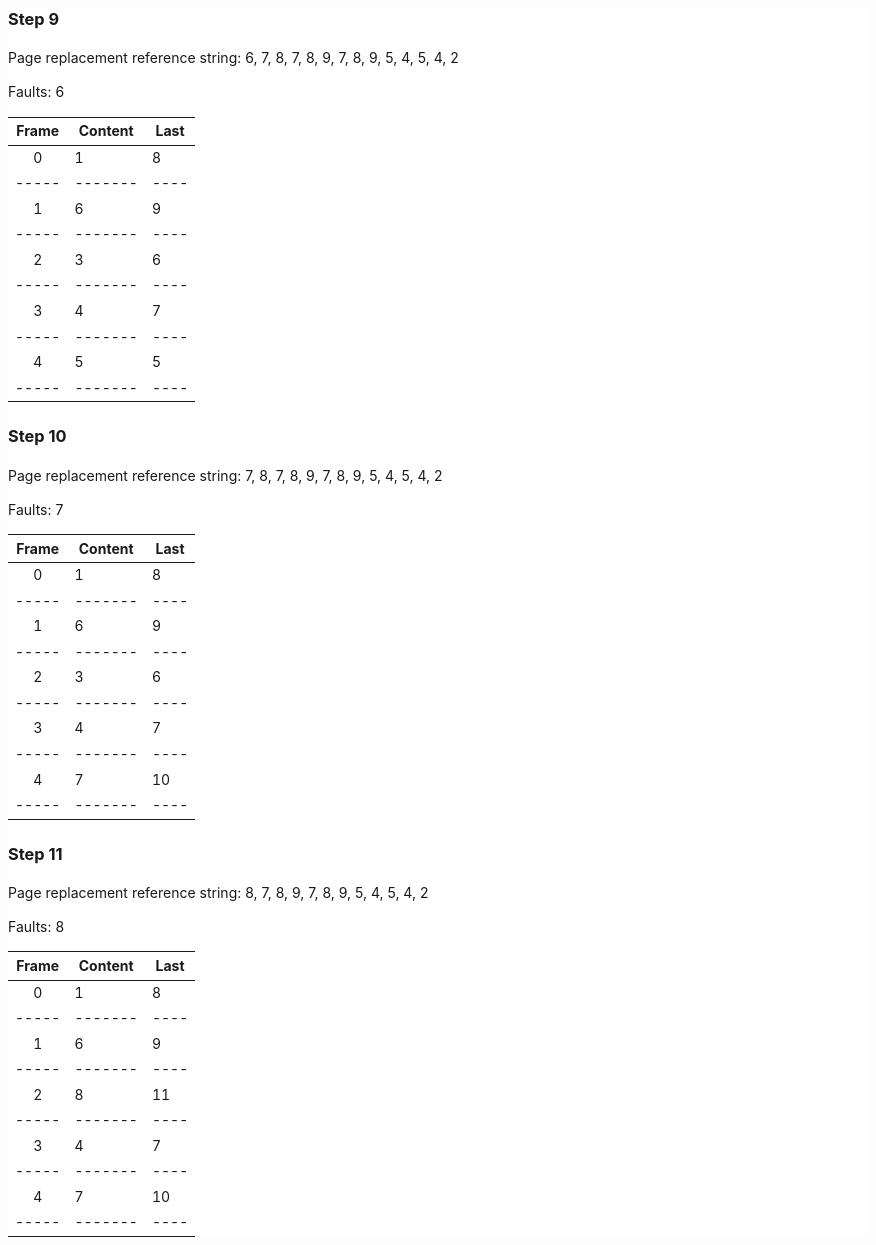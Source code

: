 ### Step 9

Page replacement reference string:
    6, 7, 8, 7, 8, 9, 7, 8, 9, 5, 4, 5, 4, 2

Faults: 6

| Frame | Content | Last |
|:-----:| ------- | ---- |
| 0     | 1       | 8    |
| ----- | ------- | ---- |
| 1     | 6       | 9    |
| ----- | ------- | ---- |
| 2     | 3       | 6    |
| ----- | ------- | ---- |
| 3     | 4       | 7    |
| ----- | ------- | ---- |
| 4     | 5       | 5    |
| ----- | ------- | ---- |

### Step 10

Page replacement reference string:
    7, 8, 7, 8, 9, 7, 8, 9, 5, 4, 5, 4, 2

Faults: 7

| Frame | Content | Last |
|:-----:| ------- | ---- |
| 0     | 1       | 8    |
| ----- | ------- | ---- |
| 1     | 6       | 9    |
| ----- | ------- | ---- |
| 2     | 3       | 6    |
| ----- | ------- | ---- |
| 3     | 4       | 7    |
| ----- | ------- | ---- |
| 4     | 7       | 10   |
| ----- | ------- | ---- |

### Step 11

Page replacement reference string:
    8, 7, 8, 9, 7, 8, 9, 5, 4, 5, 4, 2

Faults: 8

| Frame | Content | Last |
|:-----:| ------- | ---- |
| 0     | 1       | 8    |
| ----- | ------- | ---- |
| 1     | 6       | 9    |
| ----- | ------- | ---- |
| 2     | 8       | 11   |
| ----- | ------- | ---- |
| 3     | 4       | 7    |
| ----- | ------- | ---- |
| 4     | 7       | 10   |
| ----- | ------- | ---- |

